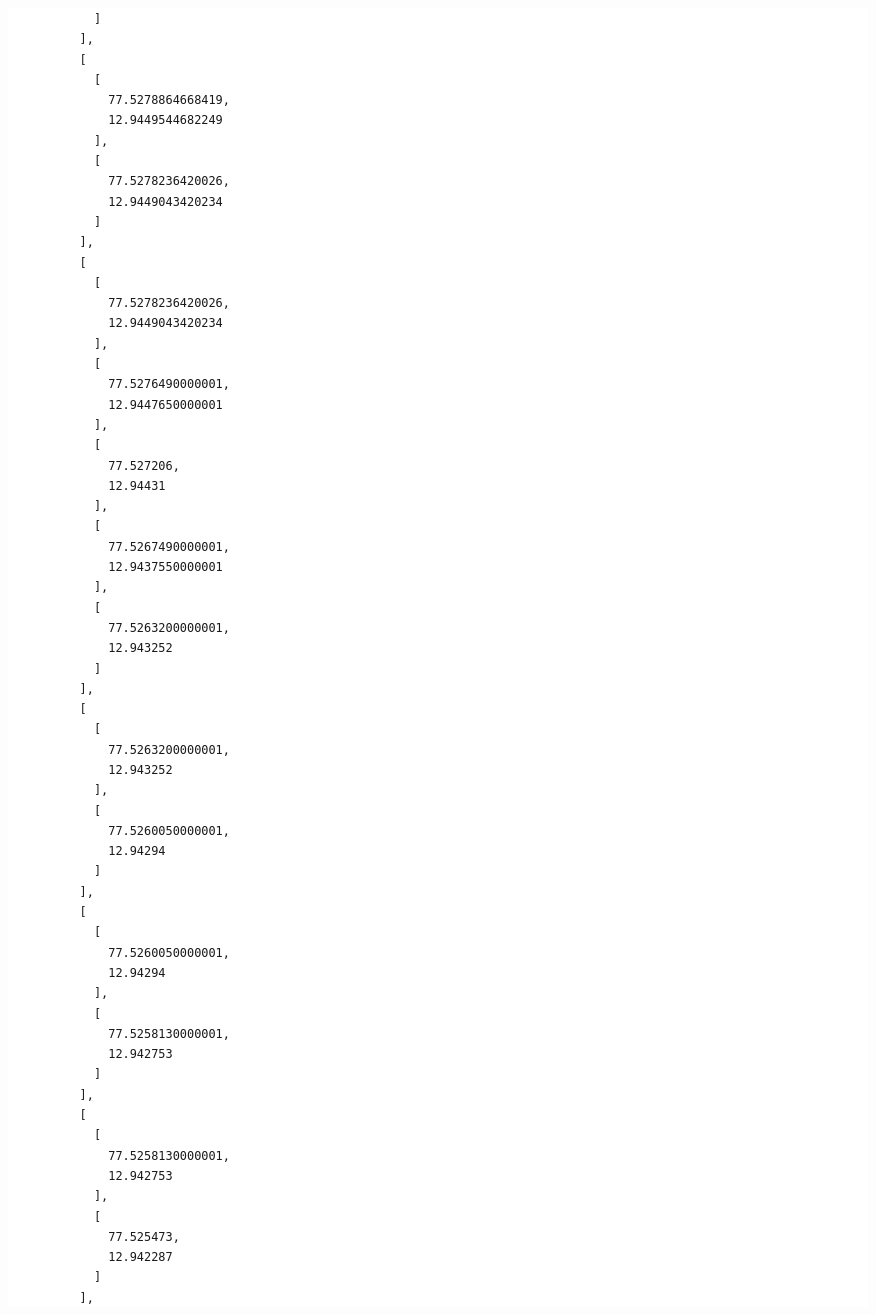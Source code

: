                 ]
              ],
              [
                [
                  77.5278864668419,
                  12.9449544682249
                ],
                [
                  77.5278236420026,
                  12.9449043420234
                ]
              ],
              [
                [
                  77.5278236420026,
                  12.9449043420234
                ],
                [
                  77.5276490000001,
                  12.9447650000001
                ],
                [
                  77.527206,
                  12.94431
                ],
                [
                  77.5267490000001,
                  12.9437550000001
                ],
                [
                  77.5263200000001,
                  12.943252
                ]
              ],
              [
                [
                  77.5263200000001,
                  12.943252
                ],
                [
                  77.5260050000001,
                  12.94294
                ]
              ],
              [
                [
                  77.5260050000001,
                  12.94294
                ],
                [
                  77.5258130000001,
                  12.942753
                ]
              ],
              [
                [
                  77.5258130000001,
                  12.942753
                ],
                [
                  77.525473,
                  12.942287
                ]
              ],
